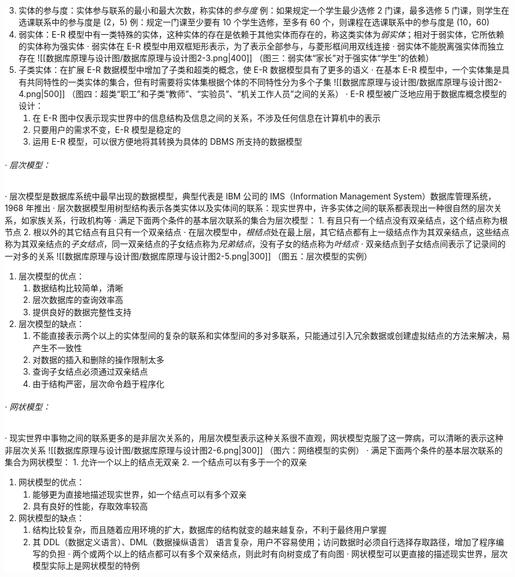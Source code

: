 3. 实体的参与度：实体参与联系的最小和最大次数，称实体的*参与度*
	例：如果规定一个学生最少选修 2 门课，最多选修 5 门课，则学生在选课联系中的参与度是 (2，5)
	例：规定一门课至少要有 10 个学生选修，至多有 60 个，则课程在选课联系中的参与度是 (10，60)
4. 弱实体：E-R 模型中有一类特殊的实体，这种实体的存在是依赖于其他实体而存在的，称这类实体为*弱实体*；相对于弱实体，它所依赖的实体称为强实体
	· 弱实体在 E-R 模型中用双框矩形表示，为了表示全部参与，与菱形框间用双线连接
	· 弱实体不能脱离强实体而独立存在
![[数据库原理与设计图/数据库原理与设计图2-3.png|400]]
                        （图三：弱实体“家长”对于强实体“学生”的依赖）
5. 子类实体：在扩展 E-R 数据模型中增加了子类和超类的概念，使 E-R 数据模型具有了更多的语义
	· 在基本 E-R 模型中，一个实体集是具有共同特性的一类实体的集合，但有时需要将实体集根据个体的不同特性分为多个子集
![[数据库原理与设计图/数据库原理与设计图2-4.png|500]]
               （图四：超类“职工”和子类“教师”、“实验员”、“机关工作人员”之间的关系）
· E-R 模型被广泛地应用于数据库概念模型的设计：
	1. 在 E-R 图中仅表示现实世界中的信息结构及信息之间的关系，不涉及任何信息在计算机中的表示
	2. 只要用户的需求不变，E-R 模型是稳定的
	3. 运用 E-R 模型，可以很方便地将其转换为具体的 DBMS 所支持的数据模型

###### · 层次模型：
· 层次模型是数据库系统中最早出现的数据模型，典型代表是 IBM 公司的 IMS（Information Management System）数据库管理系统，1968 年推出
· 层次数据模型用树型结构表示各类实体以及实体间的联系：现实世界中，许多实体之间的联系都表现出一种很自然的层次关系，如家族关系，行政机构等
· 满足下面两个条件的基本层次联系的集合为层次模型：
	1. 有且只有一个结点没有双亲结点，这个结点称为根节点
	2. 根以外的其它结点有且只有一个双亲结点
· 在层次模型中，*根结点*处在最上层，其它结点都有上一级结点作为其双亲结点，这些结点称为其双亲结点的*子女结点*，同一双亲结点的子女结点称为*兄弟结点*，没有子女的结点称为*叶结点*
· 双亲结点到子女结点间表示了记录间的一对多的关系
![[数据库原理与设计图/数据库原理与设计图2-5.png|300]]
                                （图五：层次模型的实例）
1. 层次模型的优点：
	1. 数据结构比较简单，清晰
	2. 层次数据库的查询效率高
	3. 提供良好的数据完整性支持
2. 层次模型的缺点：
	1. 不能直接表示两个以上的实体型间的复杂的联系和实体型间的多对多联系，只能通过引入冗余数据或创建虚拟结点的方法来解决，易产生不一致性
	2. 对数据的插入和删除的操作限制太多
	3. 查询子女结点必须通过双亲结点
	4. 由于结构严密，层次命令趋于程序化

###### · 网状模型：
· 现实世界中事物之间的联系更多的是非层次关系的，用层次模型表示这种关系很不直观，网状模型克服了这一弊病，可以清晰的表示这种非层次关系
![[数据库原理与设计图/数据库原理与设计图2-6.png|300]]
                                （图六：网络模型的实例）
· 满足下面两个条件的基本层次联系的集合为网状模型：
	1. 允许一个以上的结点无双亲
	2. 一个结点可以有多于一个的双亲
1. 网状模型的优点：
	1. 能够更为直接地描述现实世界，如一个结点可以有多个双亲
	2. 具有良好的性能，存取效率较高
2. 网状模型的缺点：
	1. 结构比较复杂，而且随着应用环境的扩大，数据库的结构就变的越来越复杂，不利于最终用户掌握
	2. 其 DDL（数据定义语言）、DML（数据操纵语言） 语言复杂，用户不容易使用；访问数据时必须自行选择存取路径，增加了程序编写的负担
· 两个或两个以上的结点都可以有多个双亲结点，则此时有向树变成了有向图
· 网状模型可以更直接的描述现实世界，层次模型实际上是网状模型的特例
